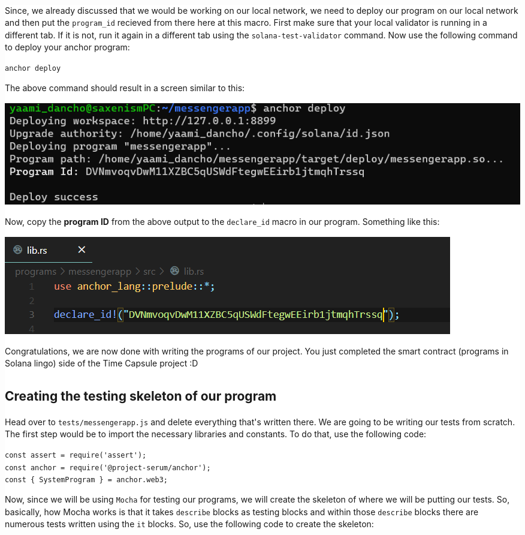 Since, we already discussed that we would be working on our local network, we need to deploy our program on our local network and then put the `program_id` recieved from there here at this macro. First make sure that your local validator is running in a different tab. If it is not, run it again in a different tab using the `solana-test-validator` command. Now use the following command to deploy your anchor program:

```
anchor deploy
```

The above command should result in a screen similar to this:

![](img-messaging/17.png)

Now, copy the **program ID** from the above output to the `declare_id` macro in our program. Something like this:

![](img-messaging/18.png)

Congratulations, we are now done with writing the programs of our project. You just completed the smart contract (programs in Solana lingo) side of the Time Capsule project :D

## Creating the testing skeleton of our program

Head over to `tests/messengerapp.js` and delete everything that's written there. We are going to be writing our tests from scratch. The first step would be to import the necessary libraries and constants. To do that, use the following code:

```
const assert = require('assert');
const anchor = require('@project-serum/anchor');
const { SystemProgram } = anchor.web3;
```

Now, since we will be using `Mocha` for testing our programs, we will create the skeleton of where we will be putting our tests. So, basically, how Mocha works is that it takes `describe` blocks as testing blocks and within those `describe` blocks there are numerous tests written using the `it` blocks. So, use the following code to create the skeleton:
